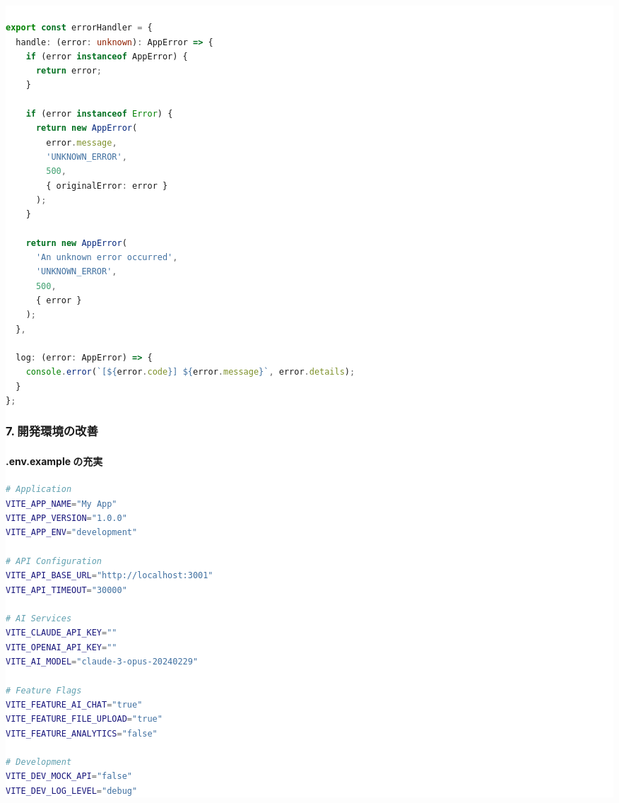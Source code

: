 ```typescript

export const errorHandler = {
  handle: (error: unknown): AppError => {
    if (error instanceof AppError) {
      return error;
    }
    
    if (error instanceof Error) {
      return new AppError(
        error.message,
        'UNKNOWN_ERROR',
        500,
        { originalError: error }
      );
    }
    
    return new AppError(
      'An unknown error occurred',
      'UNKNOWN_ERROR',
      500,
      { error }
    );
  },
  
  log: (error: AppError) => {
    console.error(`[${error.code}] ${error.message}`, error.details);
  }
};
```

### 7. 開発環境の改善

#### .env.example の充実
```bash
# Application
VITE_APP_NAME="My App"
VITE_APP_VERSION="1.0.0"
VITE_APP_ENV="development"

# API Configuration
VITE_API_BASE_URL="http://localhost:3001"
VITE_API_TIMEOUT="30000"

# AI Services
VITE_CLAUDE_API_KEY=""
VITE_OPENAI_API_KEY=""
VITE_AI_MODEL="claude-3-opus-20240229"

# Feature Flags
VITE_FEATURE_AI_CHAT="true"
VITE_FEATURE_FILE_UPLOAD="true"
VITE_FEATURE_ANALYTICS="false"

# Development
VITE_DEV_MOCK_API="false"
VITE_DEV_LOG_LEVEL="debug"
```
